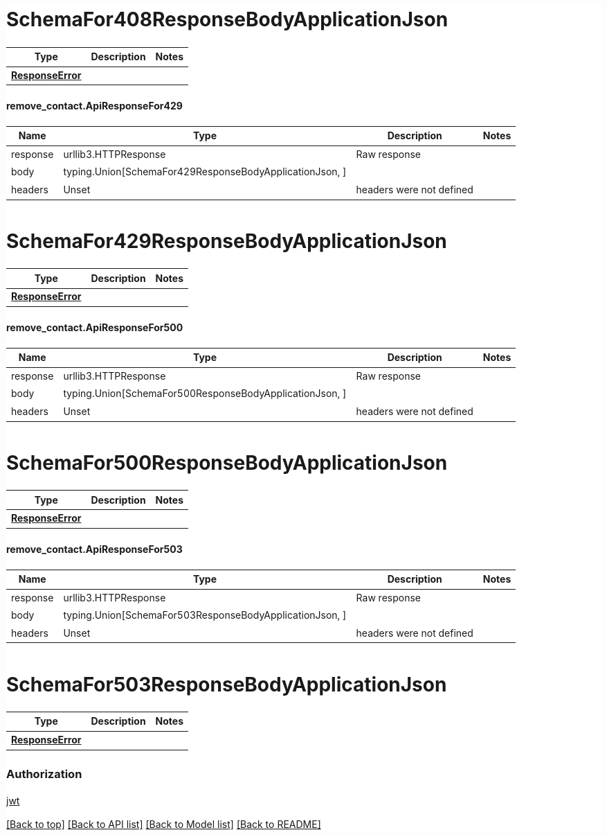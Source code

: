 # SchemaFor408ResponseBodyApplicationJson
Type | Description  | Notes
------------- | ------------- | -------------
[**ResponseError**](../../models/ResponseError.md) |  | 


#### remove_contact.ApiResponseFor429
Name | Type | Description  | Notes
------------- | ------------- | ------------- | -------------
response | urllib3.HTTPResponse | Raw response |
body | typing.Union[SchemaFor429ResponseBodyApplicationJson, ] |  |
headers | Unset | headers were not defined |

# SchemaFor429ResponseBodyApplicationJson
Type | Description  | Notes
------------- | ------------- | -------------
[**ResponseError**](../../models/ResponseError.md) |  | 


#### remove_contact.ApiResponseFor500
Name | Type | Description  | Notes
------------- | ------------- | ------------- | -------------
response | urllib3.HTTPResponse | Raw response |
body | typing.Union[SchemaFor500ResponseBodyApplicationJson, ] |  |
headers | Unset | headers were not defined |

# SchemaFor500ResponseBodyApplicationJson
Type | Description  | Notes
------------- | ------------- | -------------
[**ResponseError**](../../models/ResponseError.md) |  | 


#### remove_contact.ApiResponseFor503
Name | Type | Description  | Notes
------------- | ------------- | ------------- | -------------
response | urllib3.HTTPResponse | Raw response |
body | typing.Union[SchemaFor503ResponseBodyApplicationJson, ] |  |
headers | Unset | headers were not defined |

# SchemaFor503ResponseBodyApplicationJson
Type | Description  | Notes
------------- | ------------- | -------------
[**ResponseError**](../../models/ResponseError.md) |  | 


### Authorization

[jwt](../../../README.md#jwt)

[[Back to top]](#__pageTop) [[Back to API list]](../../../README.md#documentation-for-api-endpoints) [[Back to Model list]](../../../README.md#documentation-for-models) [[Back to README]](../../../README.md)

